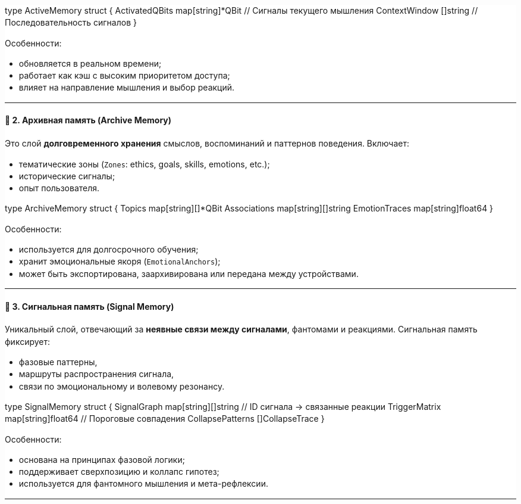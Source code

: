 
type ActiveMemory struct {
    ActivatedQBits map[string]*QBit  // Сигналы текущего мышления
    ContextWindow  []string          // Последовательность сигналов
}


Особенности:

* обновляется в реальном времени;
* работает как кэш с высоким приоритетом доступа;
* влияет на направление мышления и выбор реакций.

---

#### 💾 2. Архивная память (Archive Memory)

Это слой **долговременного хранения** смыслов, воспоминаний и паттернов поведения. Включает:

* тематические зоны (`Zones`: ethics, goals, skills, emotions, etc.);
* исторические сигналы;
* опыт пользователя.


type ArchiveMemory struct {
    Topics      map[string][]*QBit
    Associations map[string][]string
    EmotionTraces map[string]float64
}


Особенности:

* используется для долгосрочного обучения;
* хранит эмоциональные якоря (`EmotionalAnchors`);
* может быть экспортирована, заархивирована или передана между устройствами.

---

#### 📡 3. Сигнальная память (Signal Memory)

Уникальный слой, отвечающий за **неявные связи между сигналами**, фантомами и реакциями. Сигнальная память фиксирует:

* фазовые паттерны,
* маршруты распространения сигнала,
* связи по эмоциональному и волевому резонансу.


type SignalMemory struct {
    SignalGraph map[string][]string  // ID сигнала → связанные реакции
    TriggerMatrix map[string]float64 // Пороговые совпадения
    CollapsePatterns []CollapseTrace
}


Особенности:

* основана на принципах фазовой логики;
* поддерживает сверхпозицию и коллапс гипотез;
* используется для фантомного мышления и мета-рефлексии.

---